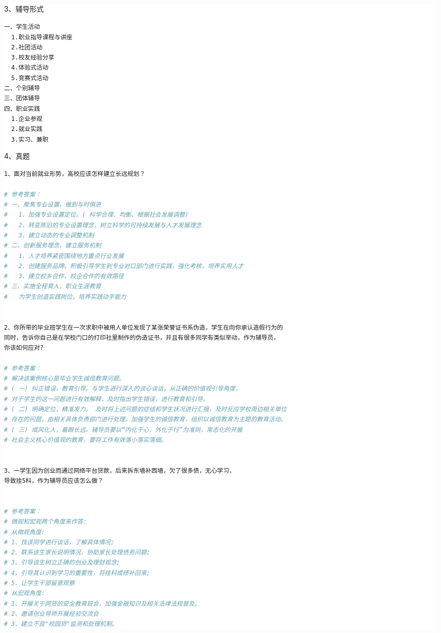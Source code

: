 3、辅导形式
```bash
一、学生活动
  1.职业指导课程与讲座
  2.社团活动
  3.校友经验分享
  4.体验式活动
  5.竞赛式活动
二、个别辅导
三、团体辅导
四、职业实践
  1.企业参观
  2.就业实践
  3.实习、兼职
```

4、真题
```bash
1、面对当前就业形势，高校应该怎样建立长远规划？

# 参考答案：
# 一、聚焦专业设置，做到与时俱进
#   1、加强专业设置定位。( 科学合理、均衡、根据社会发展调整)
#   2、转变陈旧的专业设置理念，树立科学的可持续发展与人才发展理念
#   3、建立动态的专业调整机制
# 二、创新服务理念，建立服务机制
#   1、人才培养紧密围绕地方重点行业发展
#   2、创建服务品牌。积极引导学生到专业对口部门进行实践，强化考核，培养实用人才
#   3、建立校乡合作、校企合作的有效路径
# 三、实施全程育人，职业生涯教育
#   为学生创造实践岗位，培养实践动手能力


2、你所带的毕业班学生在一次求职中被用人单位发现了某张荣誉证书系伪造，学生在向你承认造假行为的
同时，告诉你自己是在学校门口的打印社里制作的伪造证书，并且有很多同学有类似举动，作为辅导员，
你该如何应对?

# 参考答案：
# 解决该案例核心是毕业学生诚信教育问题。
# ( 一) 纠正错误，教育引导。与学生进行深入的谈心谈话，从正确的价值观引导角度，
# 对于学生的这一问题进行有效解释，及时指出学生错误，进行教育和引导。
# ( 二) 明确定位，精准发力。 及时将上述问题的症结和学生状况进行汇报，及时反应学校周边相关单位
# 存在的问题，由相关具体负责部门进行处理。加强学生的诚信教育，组织以诚信教育为主题的教育活动。
# ( 三) 成风化人，着眼长远。辅导员要以“内化于心，外化于行”为准则，常态化的开展
# 社会主义核心价值观的教育，要将工作有效落小落实落细。


3、一学生因为创业而通过网络平台贷款，后来拆东墙补西墙，欠了很多债，无心学习，
导致挂5科，作为辅导员应该怎么做？


# 参考答案：
# 微观和宏观两个角度来作答:
# 从微观角度: 
# 1、找该同学进行谈话，了解具体情况;
# 2、联系该生家长说明情况，协助家长处理债务问题;
# 3、引导该生树立正确的创业及理财观念;
# 4、引导其认识到学习的重要性，将挂科成绩补回来;
# 5、让学生干部留意观察
# 从宏观角度: 
# 1、开展关于网贷的安全教育班会，加强金融知识及相关法律法规普及。
# 2、邀请创业导师开展经验交流会
# 3、建立不良"校园贷"监测和处理机制。


```